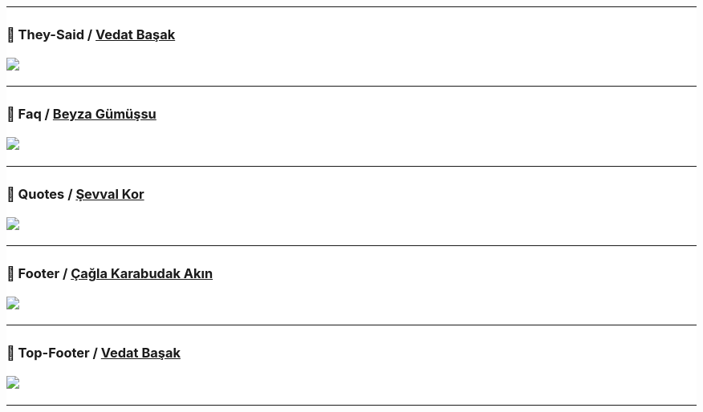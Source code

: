 
---

<h3>👨 They-Said / <a href="https://github.com/Vedatbasaq" target="_blank">Vedat Başak</a></h3>
<img src="https://github.com/user-attachments/assets/ffab968a-36cd-439d-9bed-2a391287bf25" width="100%"/>



---
<h3>👩 Faq / <a href="https://github.com/beyzasgumussu" target="_blank">Beyza Gümüşsu</a></h3>
<img src="https://github.com/user-attachments/assets/f5679035-624b-4d7a-884f-37979bf4daaf" width="100%"/>



---

<h3>👩 Quotes / <a href="https://github.com/sevvalkorr" target="_blank">Şevval Kor</a></h3>
<img src="https://github.com/user-attachments/assets/54907757-3ab6-4959-af13-d8bdb996b679" width="100%"/>



---

<h3>👩 Footer / <a href="https://github.com/caglaakin" target="_blank">Çağla Karabudak Akın</a></h3>
<img src="https://github.com/user-attachments/assets/b3a43757-c388-4508-825d-e77e581c5ff5" width="100%"/>



---
<h3>👨 Top-Footer / <a href="https://github.com/Vedatbasaq" target="_blank">Vedat Başak</a></h3>
<img src="https://github.com/user-attachments/assets/7b340d44-9568-4162-bc2b-d7f5fb18ac4e" width="100%"/>

---
